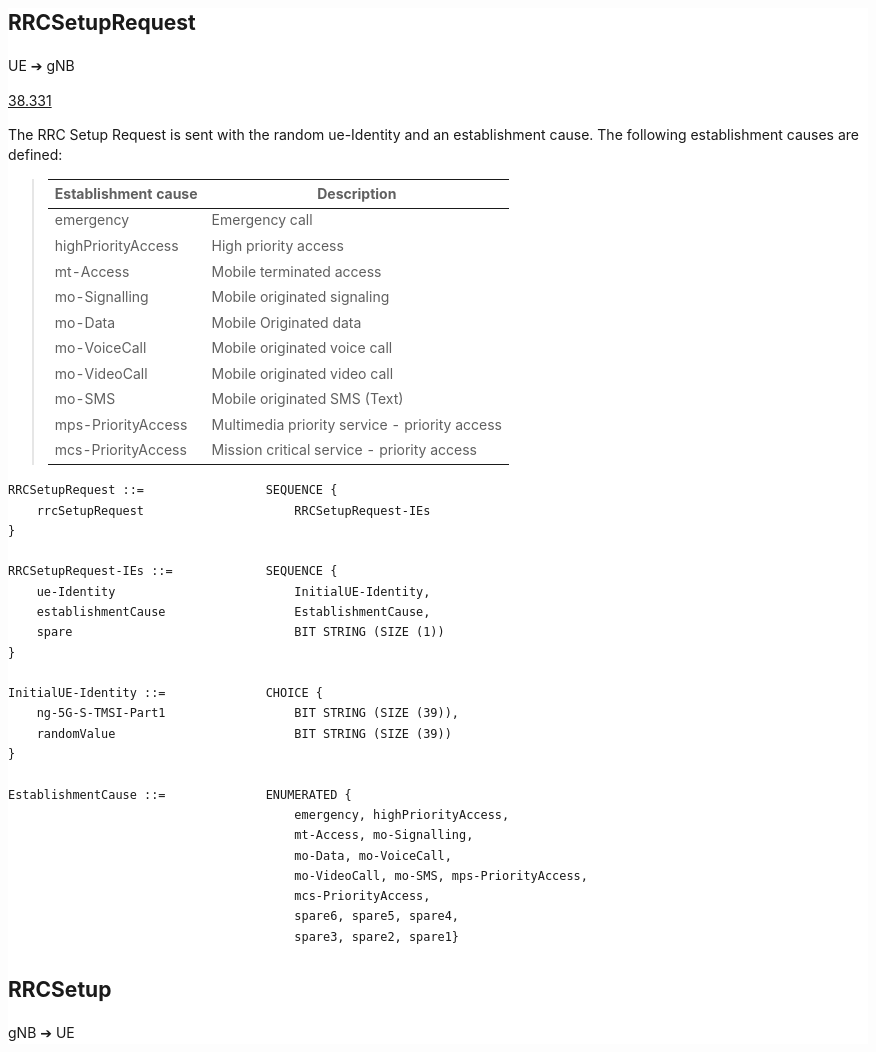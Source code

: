 
## RRCSetupRequest

UE ➔ gNB

[38.331](#5g-specifications)

The RRC Setup Request is sent with the random ue-Identity and an establishment cause. The following establishment causes are defined:

>|Establishment cause | Description |
>|--------------------|-------------|
>|emergency| Emergency call
>|highPriorityAccess| High priority access
>|mt-Access| Mobile terminated access
>|mo-Signalling| Mobile originated signaling
>|mo-Data| Mobile Originated data
>|mo-VoiceCall| Mobile originated voice call
>|mo-VideoCall| Mobile originated video call
>|mo-SMS| Mobile originated SMS (Text)
>|mps-PriorityAccess|Multimedia priority service - priority access
>|mcs-PriorityAccess|Mission critical service - priority access

```
RRCSetupRequest ::=                 SEQUENCE {
    rrcSetupRequest                     RRCSetupRequest-IEs
}

RRCSetupRequest-IEs ::=             SEQUENCE {
    ue-Identity                         InitialUE-Identity,
    establishmentCause                  EstablishmentCause,
    spare                               BIT STRING (SIZE (1))
}

InitialUE-Identity ::=              CHOICE {
    ng-5G-S-TMSI-Part1                  BIT STRING (SIZE (39)),
    randomValue                         BIT STRING (SIZE (39))
}

EstablishmentCause ::=              ENUMERATED {
                                        emergency, highPriorityAccess, 
                                        mt-Access, mo-Signalling,
                                        mo-Data, mo-VoiceCall, 
                                        mo-VideoCall, mo-SMS, mps-PriorityAccess,
                                        mcs-PriorityAccess,
                                        spare6, spare5, spare4, 
                                        spare3, spare2, spare1}
```

## RRCSetup

gNB ➔ UE

